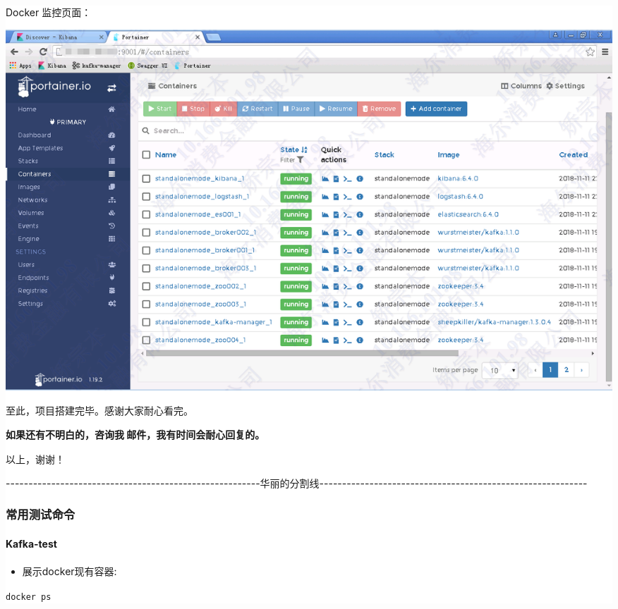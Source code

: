 Docker 监控页面：

![](.\assets\docker-monitor-ui.png)



至此，项目搭建完毕。感谢大家耐心看完。  

**如果还有不明白的，咨询我 邮件，我有时间会耐心回复的。**

以上，谢谢！

--------------------------------------------------------华丽的分割线-----------------------------------------------------------











### 常用测试命令

#### Kafka-test

- 展示docker现有容器:

 ```
docker ps 
 ```

